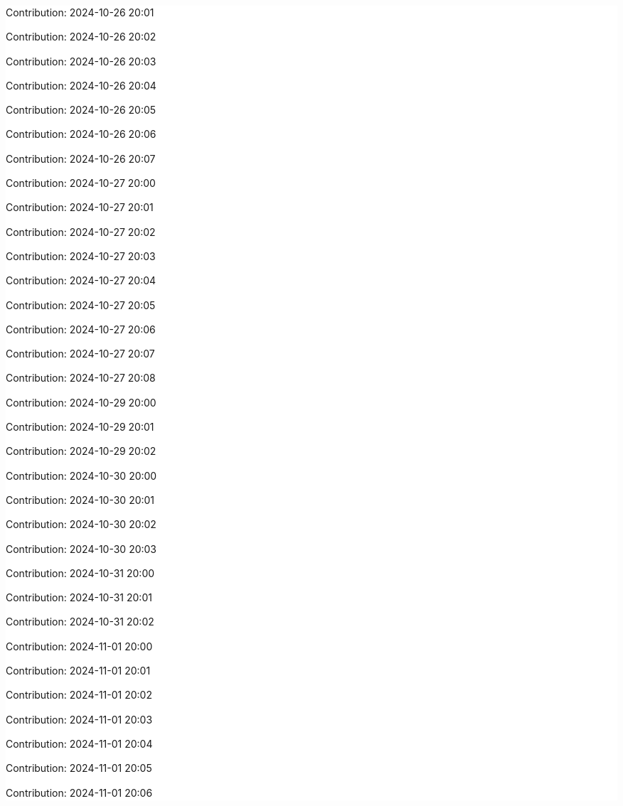 Contribution: 2024-10-26 20:01

Contribution: 2024-10-26 20:02

Contribution: 2024-10-26 20:03

Contribution: 2024-10-26 20:04

Contribution: 2024-10-26 20:05

Contribution: 2024-10-26 20:06

Contribution: 2024-10-26 20:07

Contribution: 2024-10-27 20:00

Contribution: 2024-10-27 20:01

Contribution: 2024-10-27 20:02

Contribution: 2024-10-27 20:03

Contribution: 2024-10-27 20:04

Contribution: 2024-10-27 20:05

Contribution: 2024-10-27 20:06

Contribution: 2024-10-27 20:07

Contribution: 2024-10-27 20:08

Contribution: 2024-10-29 20:00

Contribution: 2024-10-29 20:01

Contribution: 2024-10-29 20:02

Contribution: 2024-10-30 20:00

Contribution: 2024-10-30 20:01

Contribution: 2024-10-30 20:02

Contribution: 2024-10-30 20:03

Contribution: 2024-10-31 20:00

Contribution: 2024-10-31 20:01

Contribution: 2024-10-31 20:02

Contribution: 2024-11-01 20:00

Contribution: 2024-11-01 20:01

Contribution: 2024-11-01 20:02

Contribution: 2024-11-01 20:03

Contribution: 2024-11-01 20:04

Contribution: 2024-11-01 20:05

Contribution: 2024-11-01 20:06
